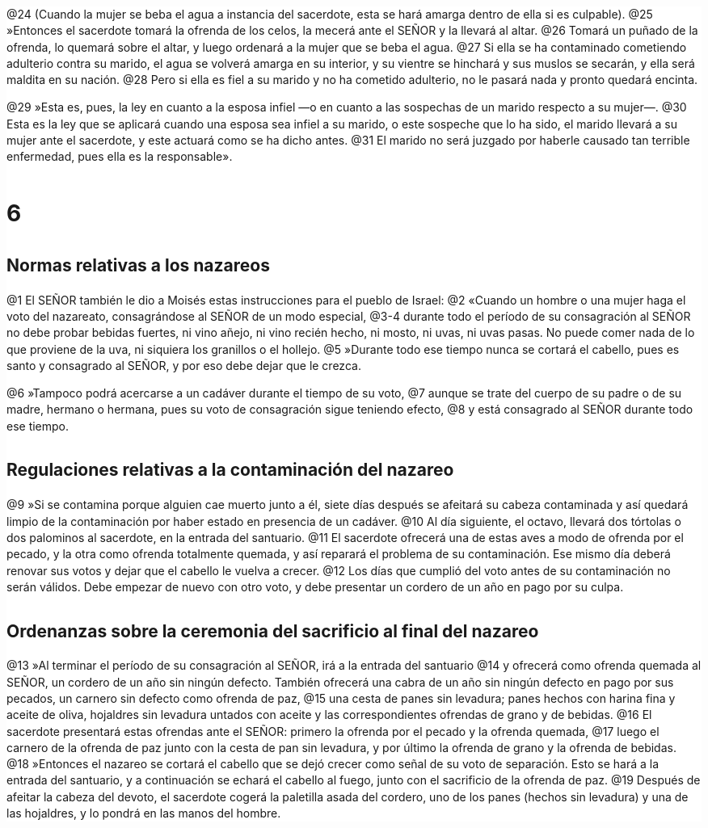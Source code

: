 @24 (Cuando la mujer se beba el agua a instancia del sacerdote, esta se hará amarga dentro de ella si es culpable). @25 »Entonces el sacerdote tomará la ofrenda de los celos, la mecerá ante el SEÑOR y la llevará al altar. 
@26 Tomará un puñado de la ofrenda, lo quemará sobre el altar, y luego ordenará a la mujer que se beba el agua. 
@27 Si ella se ha contaminado cometiendo adulterio contra su marido, el agua se volverá amarga en su interior, y su vientre se hinchará y sus muslos se secarán, y ella será maldita en su nación. 
@28 Pero si ella es fiel a su marido y no ha cometido adulterio, no le pasará nada y pronto quedará encinta.

@29 »Esta es, pues, la ley en cuanto a la esposa infiel —o en cuanto a las sospechas de un marido respecto a su mujer—. 
@30 Esta es la ley que se aplicará cuando una esposa sea infiel a su marido, o este sospeche que lo ha sido, el marido llevará a su mujer ante el sacerdote, y este actuará como se ha dicho antes. 
@31 El marido no será juzgado por haberle causado tan terrible enfermedad, pues ella es la responsable». 

# 6 
## Normas relativas a los nazareos
@1 El SEÑOR también le dio a Moisés estas instrucciones para el pueblo de Israel: 
@2 «Cuando un hombre o una mujer haga el voto del nazareato, consagrándose al SEÑOR de un modo especial, 
@3-4 durante todo el período de su consagración al SEÑOR no debe probar bebidas fuertes, ni vino añejo, ni vino recién hecho, ni mosto, ni uvas, ni uvas pasas. No puede comer nada de lo que proviene de la uva, ni siquiera los granillos o el hollejo. @5 »Durante todo ese tiempo nunca se cortará el cabello, pues es santo y consagrado al SEÑOR, y por eso debe dejar que le crezca.

@6 »Tampoco podrá acercarse a un cadáver durante el tiempo de su voto, 
@7 aunque se trate del cuerpo de su padre o de su madre, hermano o hermana, pues su voto de consagración sigue teniendo efecto, 
@8 y está consagrado al SEÑOR durante todo ese tiempo.

## Regulaciones relativas a la contaminación del nazareo
@9 »Si se contamina porque alguien cae muerto junto a él, siete días después se afeitará su cabeza contaminada y así quedará limpio de la contaminación por haber estado en presencia de un cadáver. 
@10 Al día siguiente, el octavo, llevará dos tórtolas o dos palominos al sacerdote, en la entrada del santuario. 
@11 El sacerdote ofrecerá una de estas aves a modo de ofrenda por el pecado, y la otra como ofrenda totalmente quemada, y así reparará el problema de su contaminación. Ese mismo día deberá renovar sus votos y dejar que el cabello le vuelva a crecer. 
@12 Los días que cumplió del voto antes de su contaminación no serán válidos. Debe empezar de nuevo con otro voto, y debe presentar un cordero de un año en pago por su culpa.

## Ordenanzas sobre la ceremonia del sacrificio al final del nazareo
@13 »Al terminar el período de su consagración al SEÑOR, irá a la entrada del santuario 
@14 y ofrecerá como ofrenda quemada al SEÑOR, un cordero de un año sin ningún defecto. También ofrecerá una cabra de un año sin ningún defecto en pago por sus pecados, un carnero sin defecto como ofrenda de paz, 
@15 una cesta de panes sin levadura; panes hechos con harina fina y aceite de oliva, hojaldres sin levadura untados con aceite y las correspondientes ofrendas de grano y de bebidas. 
@16 El sacerdote presentará estas ofrendas ante el SEÑOR: primero la ofrenda por el pecado y la ofrenda quemada, 
@17 luego el carnero de la ofrenda de paz junto con la cesta de pan sin levadura, y por último la ofrenda de grano y la ofrenda de bebidas. @18 »Entonces el nazareo se cortará el cabello que se dejó crecer como señal de su voto de separación. Esto se hará a la entrada del santuario, y a continuación se echará el cabello al fuego, junto con el sacrificio de la ofrenda de paz. 
@19 Después de afeitar la cabeza del devoto, el sacerdote cogerá la paletilla asada del cordero, uno de los panes (hechos sin levadura) y una de las hojaldres, y lo pondrá en las manos del hombre. 